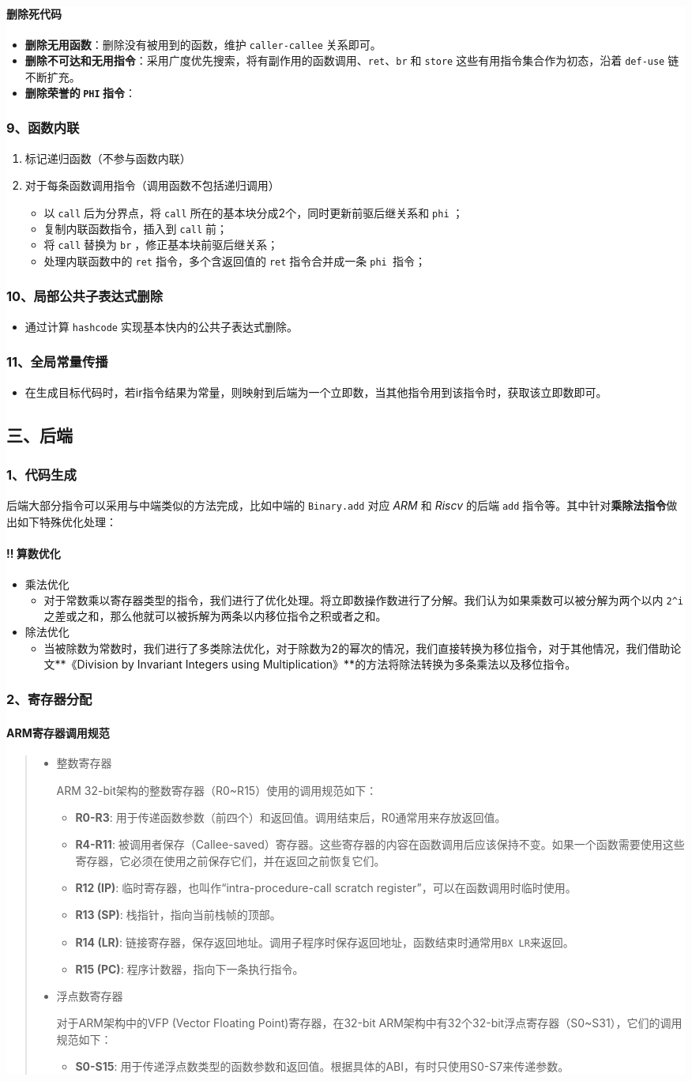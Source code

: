 #### 删除死代码

- **删除无用函数**：删除没有被用到的函数，维护 `caller-callee` 关系即可。
- **删除不可达和无用指令**：采用广度优先搜索，将有副作用的函数调用、`ret`、`br` 和 `store` 这些有用指令集合作为初态，沿着 `def-use` 链不断扩充。  
- **删除荣誉的 `PHI` 指令**：

### 9、函数内联

1. 标记递归函数（不参与函数内联）

2. 对于每条函数调用指令（调用函数不包括递归调用）
   - 以 `call` 后为分界点，将 `call` 所在的基本块分成2个，同时更新前驱后继关系和 `phi` ；
   - 复制内联函数指令，插入到 `call` 前；
   - 将 `call` 替换为 `br` ，修正基本块前驱后继关系；
   - 处理内联函数中的 `ret` 指令，多个含返回值的 `ret` 指令合并成一条 `phi `指令；

### 10、局部公共子表达式删除

- 通过计算 `hashcode` 实现基本快内的公共子表达式删除。

### 11、全局常量传播

- 在生成目标代码时，若ir指令结果为常量，则映射到后端为一个立即数，当其他指令用到该指令时，获取该立即数即可。

## 三、后端

### 1、代码生成

后端大部分指令可以采用与中端类似的方法完成，比如中端的 `Binary.add` 对应 $ARM$ 和 $Riscv$ 的后端 `add` 指令等。其中针对**乘除法指令**做出如下特殊优化处理：

#### !! 算数优化

- 乘法优化
  - 对于常数乘以寄存器类型的指令，我们进行了优化处理。将立即数操作数进行了分解。我们认为如果乘数可以被分解为两个以内 `2^i` 之差或之和，那么他就可以被拆解为两条以内移位指令之积或者之和。
- 除法优化
  - 当被除数为常数时，我们进行了多类除法优化，对于除数为2的幂次的情况，我们直接转换为移位指令，对于其他情况，我们借助论文**《Division by Invariant Integers using Multiplication》**的方法将除法转换为多条乘法以及移位指令。

### 2、寄存器分配

#### ARM寄存器调用规范

> - 整数寄存器
>
>   ARM 32-bit架构的整数寄存器（R0~R15）使用的调用规范如下：
>
>   - **R0-R3**: 用于传递函数参数（前四个）和返回值。调用结束后，R0通常用来存放返回值。
>
>   - **R4-R11**: 被调用者保存（Callee-saved）寄存器。这些寄存器的内容在函数调用后应该保持不变。如果一个函数需要使用这些寄存器，它必须在使用之前保存它们，并在返回之前恢复它们。
>
>   - **R12 (IP)**: 临时寄存器，也叫作“intra-procedure-call scratch register”，可以在函数调用时临时使用。
>
>   - **R13 (SP)**: 栈指针，指向当前栈帧的顶部。
>
>   - **R14 (LR)**: 链接寄存器，保存返回地址。调用子程序时保存返回地址，函数结束时通常用`BX LR`来返回。
>
>   - **R15 (PC)**: 程序计数器，指向下一条执行指令。
>
> - 浮点数寄存器
>
>   对于ARM架构中的VFP (Vector Floating Point)寄存器，在32-bit ARM架构中有32个32-bit浮点寄存器（S0~S31），它们的调用规范如下：
>
>   - **S0-S15**: 用于传递浮点数类型的函数参数和返回值。根据具体的ABI，有时只使用S0-S7来传递参数。
>